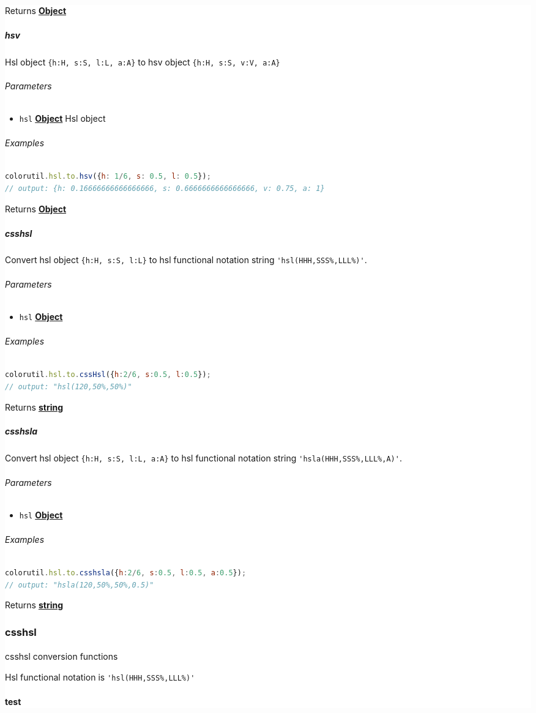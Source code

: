 Returns **[Object][219]** 

##### hsv

Hsl object `{h:H, s:S, l:L, a:A}` to hsv object `{h:H, s:S, v:V, a:A}`

###### Parameters

-   `hsl` **[Object][219]** Hsl object

###### Examples

```javascript
colorutil.hsl.to.hsv({h: 1/6, s: 0.5, l: 0.5});
// output: {h: 0.16666666666666666, s: 0.6666666666666666, v: 0.75, a: 1}
```

Returns **[Object][219]** 

##### csshsl

Convert hsl object `{h:H, s:S, l:L}` to hsl functional notation string `'hsl(HHH,SSS%,LLL%)'`.

###### Parameters

-   `hsl` **[Object][219]** 

###### Examples

```javascript
colorutil.hsl.to.cssHsl({h:2/6, s:0.5, l:0.5});
// output: "hsl(120,50%,50%)"
```

Returns **[string][220]** 

##### csshsla

Convert hsl object `{h:H, s:S, l:L, a:A}` to hsl functional notation string `'hsla(HHH,SSS%,LLL%,A)'`.

###### Parameters

-   `hsl` **[Object][219]** 

###### Examples

```javascript
colorutil.hsl.to.csshsla({h:2/6, s:0.5, l:0.5, a:0.5});
// output: "hsla(120,50%,50%,0.5)"
```

Returns **[string][220]** 

### csshsl

csshsl conversion functions

Hsl functional notation is `'hsl(HHH,SSS%,LLL%)'`

#### test


[1]: #colorutil
[2]: #endian
[3]: #convert
[4]: #parameters
[5]: #examples
[6]: #repeat
[7]: #stop
[8]: #parameters-1
[9]: #repeat-1
[10]: #parameters-2
[11]: #color
[12]: #clone
[13]: #huefromcolor
[14]: #parameters-3
[15]: #hue
[16]: #rgb
[17]: #test
[18]: #parameters-4
[19]: #gradient
[20]: #parameters-5
[21]: #gradientdata
[22]: #parameters-6
[23]: #huecolors
[24]: #hue-1
[25]: #parameters-7
[26]: #to
[27]: #int
[28]: #parameters-8
[29]: #examples-1
[30]: #hex
[31]: #parameters-9
[32]: #examples-2
[33]: #cssrgb
[34]: #parameters-10
[35]: #examples-3
[36]: #cssrgba
[37]: #parameters-11
[38]: #examples-4
[39]: #uintabgr
[40]: #parameters-12
[41]: #examples-5
[42]: #uintabgropaque
[43]: #parameters-13
[44]: #examples-6
[45]: #uintrgba
[46]: #parameters-14
[47]: #examples-7
[48]: #intabgr
[49]: #parameters-15
[50]: #examples-8
[51]: #intabgropaque
[52]: #parameters-16
[53]: #examples-9
[54]: #intrgba
[55]: #parameters-17
[56]: #examples-10
[57]: #hsl
[58]: #parameters-18
[59]: #examples-11
[60]: #hsv
[61]: #parameters-19
[62]: #examples-12
[63]: #any
[64]: #to-1
[65]: #rgb-1
[66]: #parameters-20
[67]: #examples-13
[68]: #int-1
[69]: #parameters-21
[70]: #examples-14
[71]: #hex-1
[72]: #parameters-22
[73]: #examples-15
[74]: #cssrgb-1
[75]: #parameters-23
[76]: #examples-16
[77]: #cssrgba-1
[78]: #parameters-24
[79]: #examples-17
[80]: #hsl-1
[81]: #parameters-25
[82]: #examples-18
[83]: #hsv-1
[84]: #parameters-26
[85]: #examples-19
[86]: #csshsl
[87]: #parameters-27
[88]: #examples-20
[89]: #csshsla
[90]: #parameters-28
[91]: #examples-21
[92]: #int-2
[93]: #test-1
[94]: #parameters-29
[95]: #to-2
[96]: #rgb-2
[97]: #parameters-30
[98]: #examples-22
[99]: #hex-2
[100]: #parameters-31
[101]: #examples-23
[102]: #cssrgb-2
[103]: #parameters-32
[104]: #examples-24
[105]: #cssrgba-2
[106]: #parameters-33
[107]: #examples-25
[108]: #hex-3
[109]: #test-2
[110]: #parameters-34
[111]: #to-3
[112]: #rgb-3
[113]: #parameters-35
[114]: #examples-26
[115]: #int-3
[116]: #parameters-36
[117]: #examples-27
[118]: #cssrgb-3
[119]: #parameters-37
[120]: #examples-28
[121]: #cssrgba-3
[122]: #parameters-38
[123]: #examples-29
[124]: #cssrgb-4
[125]: #test-3
[126]: #parameters-39
[127]: #to-4
[128]: #rgb-4
[129]: #parameters-40
[130]: #examples-30
[131]: #int-4
[132]: #parameters-41
[133]: #examples-31
[134]: #hex-4
[135]: #parameters-42
[136]: #examples-32
[137]: #cssrgba-4
[138]: #test-4
[139]: #parameters-43
[140]: #to-5
[141]: #rgb-5
[142]: #parameters-44
[143]: #examples-33
[144]: #int-5
[145]: #parameters-45
[146]: #examples-34
[147]: #hex-5
[148]: #parameters-46
[149]: #examples-35
[150]: #hsl-2
[151]: #test-5
[152]: #parameters-47
[153]: #gradient-1
[154]: #parameters-48
[155]: #gradientdata-1
[156]: #parameters-49
[157]: #to-6
[158]: #rgb-6
[159]: #parameters-50
[160]: #examples-36
[161]: #hsv-2
[162]: #parameters-51
[163]: #examples-37
[164]: #csshsl-1
[165]: #parameters-52
[166]: #examples-38
[167]: #csshsla-1
[168]: #parameters-53
[169]: #examples-39
[170]: #csshsl-2
[171]: #test-6
[172]: #parameters-54
[173]: #to-7
[174]: #hsl-3
[175]: #parameters-55
[176]: #examples-40
[177]: #csshsla-2
[178]: #test-7
[179]: #parameters-56
[180]: #to-8
[181]: #hsl-4
[182]: #parameters-57
[183]: #examples-41
[184]: #hsv-3
[185]: #gradient-2
[186]: #parameters-58
[187]: #gradient-3
[188]: #parameters-59
[189]: #gradientdata-2
[190]: #parameters-60
[191]: #to-9
[192]: #rgb-7
[193]: #parameters-61
[194]: #examples-42
[195]: #hsl-5
[196]: #parameters-62
[197]: #examples-43
[198]: #intabgr-1
[199]: #to-10
[200]: #rgb-8
[201]: #parameters-63
[202]: #examples-44
[203]: #intrgba-1
[204]: #to-11
[205]: #rgb-9
[206]: #parameters-64
[207]: #examples-45
[208]: #draw
[209]: #parameters-65
[210]: #draw-1
[211]: #parameters-66
[212]: #draw-2
[213]: #parameters-67
[214]: https://developer.mozilla.org/en-US/docs/Glossary/Endianness
[215]: https://developer.mozilla.org/docs/Web/JavaScript/Reference/Global_Objects/Number
[216]: https://developer.mozilla.org/docs/Web/JavaScript/Reference/Statements/function
[217]: https://developer.mozilla.org/docs/Web/JavaScript/Reference/Global_Objects/Array
[218]: https://developer.mozilla.org/docs/Web/JavaScript/Reference/Global_Objects/Boolean
[219]: https://developer.mozilla.org/docs/Web/JavaScript/Reference/Global_Objects/Object
[220]: https://developer.mozilla.org/docs/Web/JavaScript/Reference/Global_Objects/String
[221]: https://developer.mozilla.org/docs/Web/API/HTMLCanvasElement